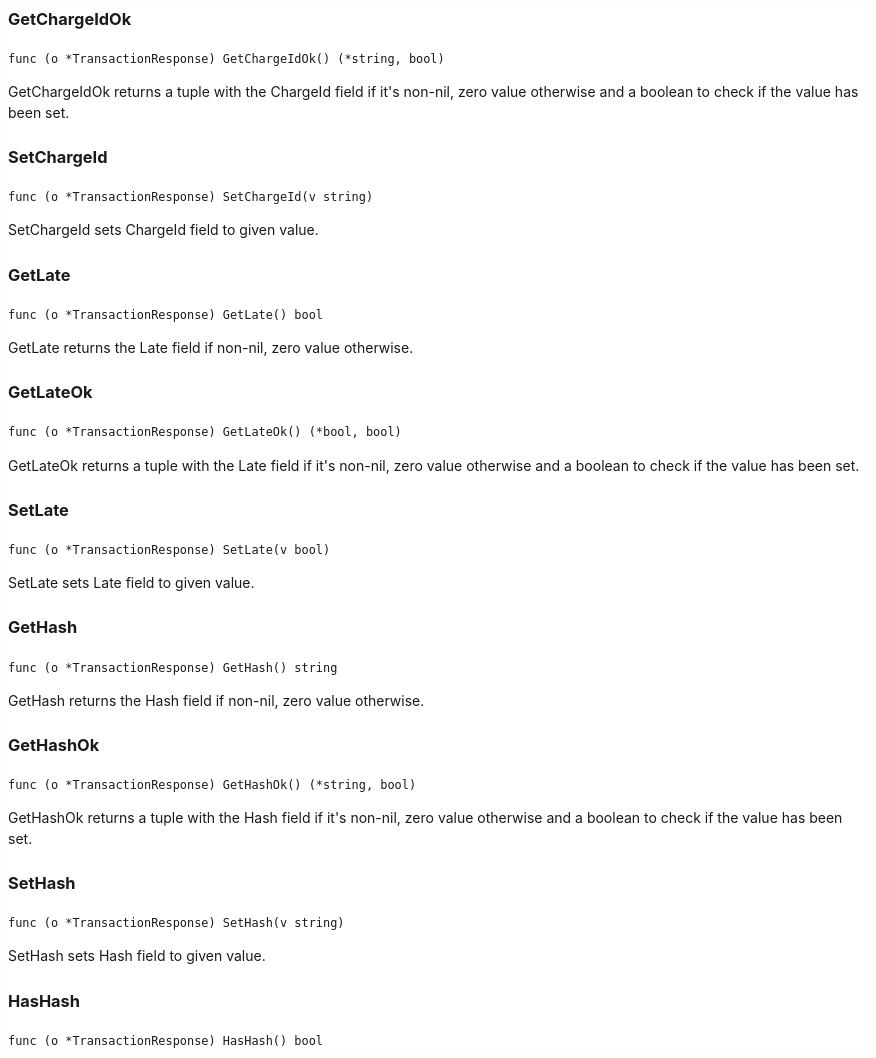 ### GetChargeIdOk

`func (o *TransactionResponse) GetChargeIdOk() (*string, bool)`

GetChargeIdOk returns a tuple with the ChargeId field if it's non-nil, zero value otherwise
and a boolean to check if the value has been set.

### SetChargeId

`func (o *TransactionResponse) SetChargeId(v string)`

SetChargeId sets ChargeId field to given value.


### GetLate

`func (o *TransactionResponse) GetLate() bool`

GetLate returns the Late field if non-nil, zero value otherwise.

### GetLateOk

`func (o *TransactionResponse) GetLateOk() (*bool, bool)`

GetLateOk returns a tuple with the Late field if it's non-nil, zero value otherwise
and a boolean to check if the value has been set.

### SetLate

`func (o *TransactionResponse) SetLate(v bool)`

SetLate sets Late field to given value.


### GetHash

`func (o *TransactionResponse) GetHash() string`

GetHash returns the Hash field if non-nil, zero value otherwise.

### GetHashOk

`func (o *TransactionResponse) GetHashOk() (*string, bool)`

GetHashOk returns a tuple with the Hash field if it's non-nil, zero value otherwise
and a boolean to check if the value has been set.

### SetHash

`func (o *TransactionResponse) SetHash(v string)`

SetHash sets Hash field to given value.

### HasHash

`func (o *TransactionResponse) HasHash() bool`
